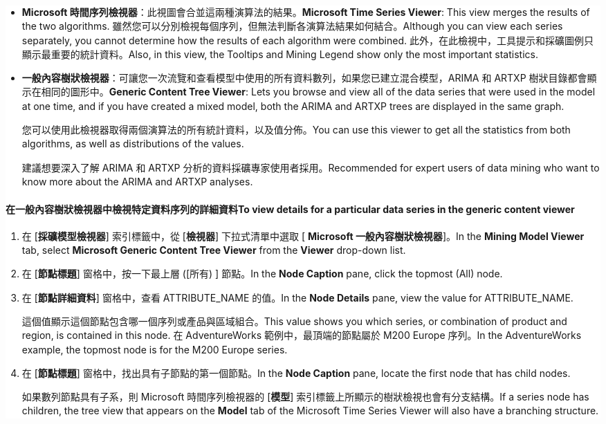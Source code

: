 -   <span data-ttu-id="bb560-192">**Microsoft 時間序列檢視器**：此視圖會合並這兩種演算法的結果。</span><span class="sxs-lookup"><span data-stu-id="bb560-192">**Microsoft Time Series Viewer**: This view merges the results of the two algorithms.</span></span> <span data-ttu-id="bb560-193">雖然您可以分別檢視每個序列，但無法判斷各演算法結果如何結合。</span><span class="sxs-lookup"><span data-stu-id="bb560-193">Although you can view each series separately, you cannot determine how the results of each algorithm were combined.</span></span> <span data-ttu-id="bb560-194">此外，在此檢視中，工具提示和採礦圖例只顯示最重要的統計資料。</span><span class="sxs-lookup"><span data-stu-id="bb560-194">Also, in this view, the Tooltips and Mining Legend show only the most important statistics.</span></span>  
  
-   <span data-ttu-id="bb560-195">**一般內容樹狀檢視器**：可讓您一次流覽和查看模型中使用的所有資料數列，如果您已建立混合模型，ARIMA 和 ARTXP 樹狀目錄都會顯示在相同的圖形中。</span><span class="sxs-lookup"><span data-stu-id="bb560-195">**Generic Content Tree Viewer**: Lets you browse and view all of the data series that were used in the model at one time, and if you have created a mixed model, both the ARIMA and ARTXP trees are displayed in the same graph.</span></span>  
  
     <span data-ttu-id="bb560-196">您可以使用此檢視器取得兩個演算法的所有統計資料，以及值分佈。</span><span class="sxs-lookup"><span data-stu-id="bb560-196">You can use this viewer to get all the statistics from both algorithms, as well as distributions of the values.</span></span>  
  
     <span data-ttu-id="bb560-197">建議想要深入了解 ARIMA 和 ARTXP 分析的資料採礦專家使用者採用。</span><span class="sxs-lookup"><span data-stu-id="bb560-197">Recommended for expert users of data mining who want to know more about the ARIMA and ARTXP analyses.</span></span>  
  
#### <a name="to-view-details-for-a-particular-data-series-in-the-generic-content-viewer"></a><span data-ttu-id="bb560-198">在一般內容樹狀檢視器中檢視特定資料序列的詳細資料</span><span class="sxs-lookup"><span data-stu-id="bb560-198">To view details for a particular data series in the generic content viewer</span></span>  
  
1.  <span data-ttu-id="bb560-199">在 [**採礦模型檢視器**] 索引標籤中，從 [**檢視器**] 下拉式清單中選取 [ **Microsoft 一般內容樹狀檢視器**]。</span><span class="sxs-lookup"><span data-stu-id="bb560-199">In the **Mining Model Viewer** tab, select **Microsoft Generic Content Tree Viewer** from the **Viewer** drop-down list.</span></span>  
  
2.  <span data-ttu-id="bb560-200">在 [**節點標題**] 窗格中，按一下最上層 ([所有) ] 節點。</span><span class="sxs-lookup"><span data-stu-id="bb560-200">In the **Node Caption** pane, click the topmost (All) node.</span></span>  
  
3.  <span data-ttu-id="bb560-201">在 [**節點詳細資料**] 窗格中，查看 ATTRIBUTE_NAME 的值。</span><span class="sxs-lookup"><span data-stu-id="bb560-201">In the **Node Details** pane, view the value for ATTRIBUTE_NAME.</span></span>  
  
     <span data-ttu-id="bb560-202">這個值顯示這個節點包含哪一個序列或產品與區域組合。</span><span class="sxs-lookup"><span data-stu-id="bb560-202">This value shows you which series, or combination of product and region, is contained in this node.</span></span> <span data-ttu-id="bb560-203">在 AdventureWorks 範例中，最頂端的節點屬於 M200 Europe 序列。</span><span class="sxs-lookup"><span data-stu-id="bb560-203">In the AdventureWorks example, the topmost node is for the M200 Europe series.</span></span>  
  
4.  <span data-ttu-id="bb560-204">在 [**節點標題**] 窗格中，找出具有子節點的第一個節點。</span><span class="sxs-lookup"><span data-stu-id="bb560-204">In the **Node Caption** pane, locate the first node that has child nodes.</span></span>  
  
     <span data-ttu-id="bb560-205">如果數列節點具有子系，則 Microsoft 時間序列檢視器的 [**模型**] 索引標籤上所顯示的樹狀檢視也會有分支結構。</span><span class="sxs-lookup"><span data-stu-id="bb560-205">If a series node has children, the tree view that appears on the **Model** tab of the Microsoft Time Series Viewer will also have a branching structure.</span></span>  
  